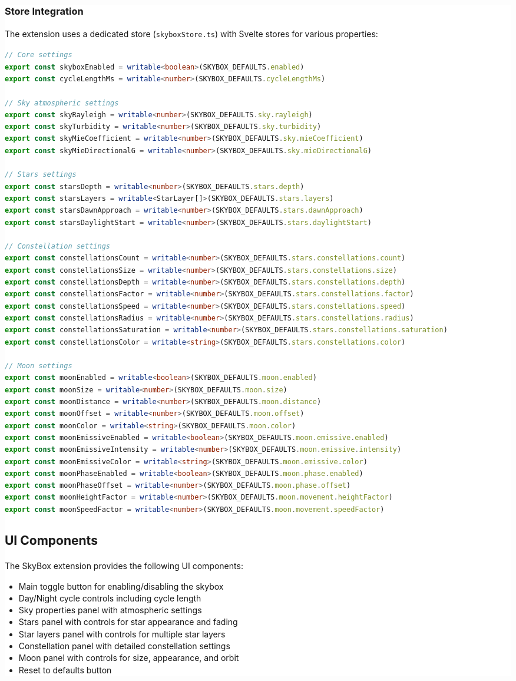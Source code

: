 ### Store Integration
The extension uses a dedicated store (`skyboxStore.ts`) with Svelte stores for various properties:

```typescript
// Core settings
export const skyboxEnabled = writable<boolean>(SKYBOX_DEFAULTS.enabled)
export const cycleLengthMs = writable<number>(SKYBOX_DEFAULTS.cycleLengthMs)

// Sky atmospheric settings
export const skyRayleigh = writable<number>(SKYBOX_DEFAULTS.sky.rayleigh)
export const skyTurbidity = writable<number>(SKYBOX_DEFAULTS.sky.turbidity)
export const skyMieCoefficient = writable<number>(SKYBOX_DEFAULTS.sky.mieCoefficient)
export const skyMieDirectionalG = writable<number>(SKYBOX_DEFAULTS.sky.mieDirectionalG)

// Stars settings
export const starsDepth = writable<number>(SKYBOX_DEFAULTS.stars.depth)
export const starsLayers = writable<StarLayer[]>(SKYBOX_DEFAULTS.stars.layers)
export const starsDawnApproach = writable<number>(SKYBOX_DEFAULTS.stars.dawnApproach)
export const starsDaylightStart = writable<number>(SKYBOX_DEFAULTS.stars.daylightStart)

// Constellation settings
export const constellationsCount = writable<number>(SKYBOX_DEFAULTS.stars.constellations.count)
export const constellationsSize = writable<number>(SKYBOX_DEFAULTS.stars.constellations.size)
export const constellationsDepth = writable<number>(SKYBOX_DEFAULTS.stars.constellations.depth)
export const constellationsFactor = writable<number>(SKYBOX_DEFAULTS.stars.constellations.factor)
export const constellationsSpeed = writable<number>(SKYBOX_DEFAULTS.stars.constellations.speed)
export const constellationsRadius = writable<number>(SKYBOX_DEFAULTS.stars.constellations.radius)
export const constellationsSaturation = writable<number>(SKYBOX_DEFAULTS.stars.constellations.saturation)
export const constellationsColor = writable<string>(SKYBOX_DEFAULTS.stars.constellations.color)

// Moon settings
export const moonEnabled = writable<boolean>(SKYBOX_DEFAULTS.moon.enabled)
export const moonSize = writable<number>(SKYBOX_DEFAULTS.moon.size)
export const moonDistance = writable<number>(SKYBOX_DEFAULTS.moon.distance)
export const moonOffset = writable<number>(SKYBOX_DEFAULTS.moon.offset)
export const moonColor = writable<string>(SKYBOX_DEFAULTS.moon.color)
export const moonEmissiveEnabled = writable<boolean>(SKYBOX_DEFAULTS.moon.emissive.enabled)
export const moonEmissiveIntensity = writable<number>(SKYBOX_DEFAULTS.moon.emissive.intensity)
export const moonEmissiveColor = writable<string>(SKYBOX_DEFAULTS.moon.emissive.color)
export const moonPhaseEnabled = writable<boolean>(SKYBOX_DEFAULTS.moon.phase.enabled)
export const moonPhaseOffset = writable<number>(SKYBOX_DEFAULTS.moon.phase.offset)
export const moonHeightFactor = writable<number>(SKYBOX_DEFAULTS.moon.movement.heightFactor)
export const moonSpeedFactor = writable<number>(SKYBOX_DEFAULTS.moon.movement.speedFactor)
```

## UI Components
The SkyBox extension provides the following UI components:

- Main toggle button for enabling/disabling the skybox
- Day/Night cycle controls including cycle length
- Sky properties panel with atmospheric settings
- Stars panel with controls for star appearance and fading
- Star layers panel with controls for multiple star layers
- Constellation panel with detailed constellation settings
- Moon panel with controls for size, appearance, and orbit
- Reset to defaults button
